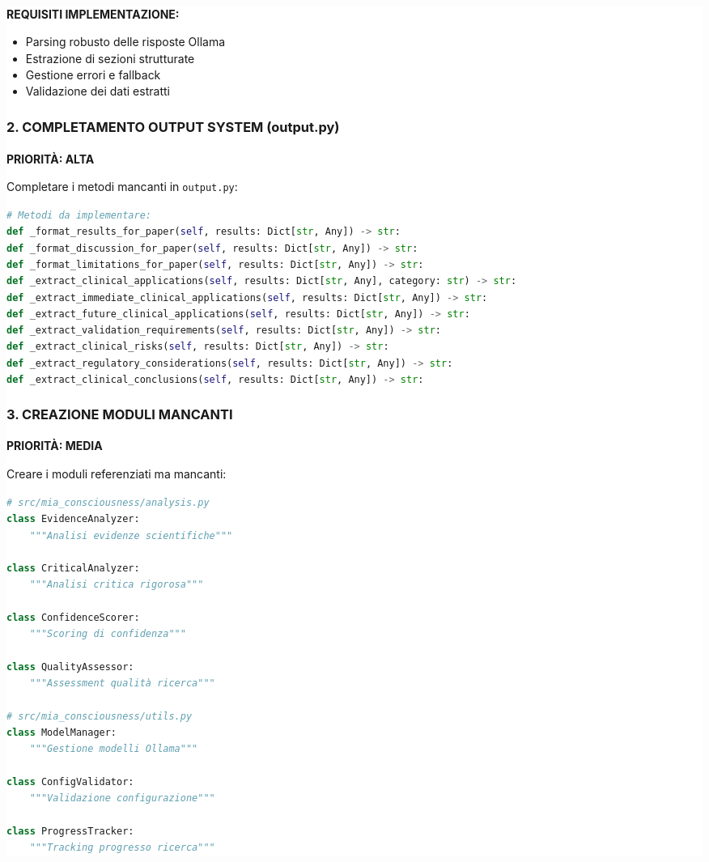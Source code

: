 **REQUISITI IMPLEMENTAZIONE:**
- Parsing robusto delle risposte Ollama
- Estrazione di sezioni strutturate
- Gestione errori e fallback
- Validazione dei dati estratti

### 2. COMPLETAMENTO OUTPUT SYSTEM (output.py)
**PRIORITÀ: ALTA**

Completare i metodi mancanti in `output.py`:

```python
# Metodi da implementare:
def _format_results_for_paper(self, results: Dict[str, Any]) -> str:
def _format_discussion_for_paper(self, results: Dict[str, Any]) -> str:
def _format_limitations_for_paper(self, results: Dict[str, Any]) -> str:
def _extract_clinical_applications(self, results: Dict[str, Any], category: str) -> str:
def _extract_immediate_clinical_applications(self, results: Dict[str, Any]) -> str:
def _extract_future_clinical_applications(self, results: Dict[str, Any]) -> str:
def _extract_validation_requirements(self, results: Dict[str, Any]) -> str:
def _extract_clinical_risks(self, results: Dict[str, Any]) -> str:
def _extract_regulatory_considerations(self, results: Dict[str, Any]) -> str:
def _extract_clinical_conclusions(self, results: Dict[str, Any]) -> str:
```

### 3. CREAZIONE MODULI MANCANTI
**PRIORITÀ: MEDIA**

Creare i moduli referenziati ma mancanti:

```python
# src/mia_consciousness/analysis.py
class EvidenceAnalyzer:
    """Analisi evidenze scientifiche"""

class CriticalAnalyzer:
    """Analisi critica rigorosa"""

class ConfidenceScorer:
    """Scoring di confidenza"""

class QualityAssessor:
    """Assessment qualità ricerca"""

# src/mia_consciousness/utils.py
class ModelManager:
    """Gestione modelli Ollama"""

class ConfigValidator:
    """Validazione configurazione"""

class ProgressTracker:
    """Tracking progresso ricerca"""
```
